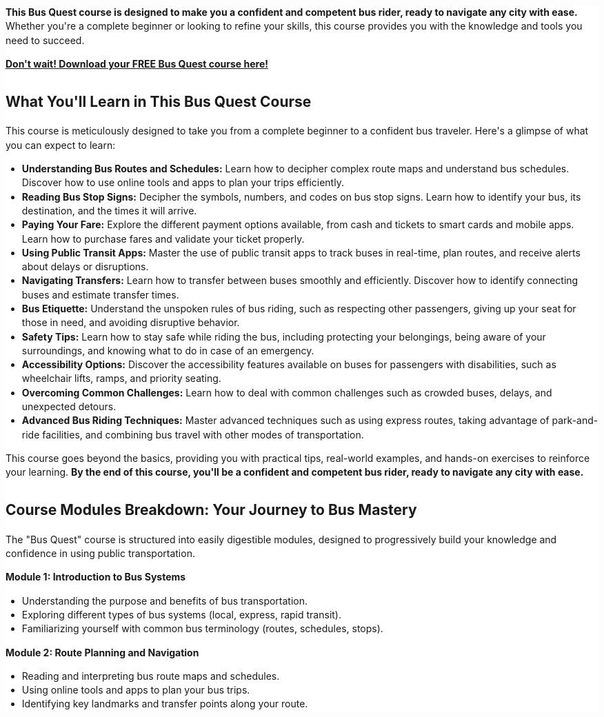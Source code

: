 **This Bus Quest course is designed to make you a confident and competent bus rider, ready to navigate any city with ease.** Whether you're a complete beginner or looking to refine your skills, this course provides you with the knowledge and tools you need to succeed.

[**Don't wait! Download your FREE Bus Quest course here!**](https://udemywork.com/bus-quest)

## What You'll Learn in This Bus Quest Course

This course is meticulously designed to take you from a complete beginner to a confident bus traveler. Here's a glimpse of what you can expect to learn:

*   **Understanding Bus Routes and Schedules:** Learn how to decipher complex route maps and understand bus schedules. Discover how to use online tools and apps to plan your trips efficiently.
*   **Reading Bus Stop Signs:** Decipher the symbols, numbers, and codes on bus stop signs. Learn how to identify your bus, its destination, and the times it will arrive.
*   **Paying Your Fare:** Explore the different payment options available, from cash and tickets to smart cards and mobile apps. Learn how to purchase fares and validate your ticket properly.
*   **Using Public Transit Apps:** Master the use of public transit apps to track buses in real-time, plan routes, and receive alerts about delays or disruptions.
*   **Navigating Transfers:** Learn how to transfer between buses smoothly and efficiently. Discover how to identify connecting buses and estimate transfer times.
*   **Bus Etiquette:** Understand the unspoken rules of bus riding, such as respecting other passengers, giving up your seat for those in need, and avoiding disruptive behavior.
*   **Safety Tips:** Learn how to stay safe while riding the bus, including protecting your belongings, being aware of your surroundings, and knowing what to do in case of an emergency.
*   **Accessibility Options:** Discover the accessibility features available on buses for passengers with disabilities, such as wheelchair lifts, ramps, and priority seating.
*   **Overcoming Common Challenges:** Learn how to deal with common challenges such as crowded buses, delays, and unexpected detours.
*   **Advanced Bus Riding Techniques:** Master advanced techniques such as using express routes, taking advantage of park-and-ride facilities, and combining bus travel with other modes of transportation.

This course goes beyond the basics, providing you with practical tips, real-world examples, and hands-on exercises to reinforce your learning. **By the end of this course, you'll be a confident and competent bus rider, ready to navigate any city with ease.**

## Course Modules Breakdown: Your Journey to Bus Mastery

The "Bus Quest" course is structured into easily digestible modules, designed to progressively build your knowledge and confidence in using public transportation.

**Module 1: Introduction to Bus Systems**

*   Understanding the purpose and benefits of bus transportation.
*   Exploring different types of bus systems (local, express, rapid transit).
*   Familiarizing yourself with common bus terminology (routes, schedules, stops).

**Module 2: Route Planning and Navigation**

*   Reading and interpreting bus route maps and schedules.
*   Using online tools and apps to plan your bus trips.
*   Identifying key landmarks and transfer points along your route.
